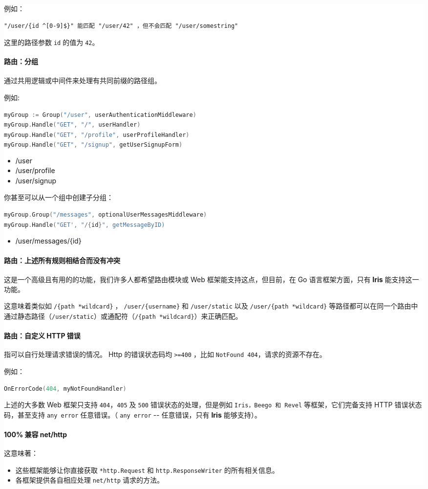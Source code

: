 例如：

```
"/user/{id ^[0-9]$}" 能匹配 "/user/42" ，但不会匹配 "/user/somestring"
```

这里的路径参数 `id` 的值为 `42`。

#### 路由：分组

通过共用逻辑或中间件来处理有共同前缀的路径组。

例如:

```go
myGroup := Group("/user", userAuthenticationMiddleware)
myGroup.Handle("GET", "/", userHandler)
myGroup.Handle("GET", "/profile", userProfileHandler)
myGroup.Handle("GET", "/signup", getUserSignupForm)
```

*   /user
*   /user/profile
*   /user/signup

你甚至可以从一个组中创建子分组：

```go
myGroup.Group("/messages", optionalUserMessagesMiddleware)
myGroup.Handle("GET', "/{id}", getMessageByID)
```

*   /user/messages/{id}

#### 路由：上述所有规则相结合而没有冲突

这是一个高级且有用的的功能，我们许多人都希望路由模块或 Web 框架能支持这点，但目前，在 Go 语言框架方面，只有 **Iris** 能支持这一功能。

这意味着类似如 `/{path *wildcard}` ， `/user/{username}` 和 `/user/static` 以及 `/user/{path *wildcard}` 等路径都可以在同一个路由中通过静态路径（`/user/static`）或通配符（`/{path *wildcard}`）来正确匹配。

#### 路由：自定义 HTTP 错误

指可以自行处理请求错误的情况。 Http 的错误状态码均 `>=400` ，比如 `NotFound 404`，请求的资源不存在。

例如：

```go
OnErrorCode(404, myNotFoundHandler)
```

上述的大多数 Web 框架只支持 `404`，`405` 及 `500` 错误状态的处理，但是例如 `Iris，Beego 和 Revel` 等框架，它们完备支持 HTTP 错误状态码，甚至支持 `any error` 任意错误。（ `any error` -- 任意错误，只有 **Iris** 能够支持）。

#### 100% 兼容 net/http

这意味著：

*   这些框架能够让你直接获取 `*http.Request` 和 `http.ResponseWriter` 的所有相关信息。
*   各框架提供各自相应处理 `net/http` 请求的方法。
